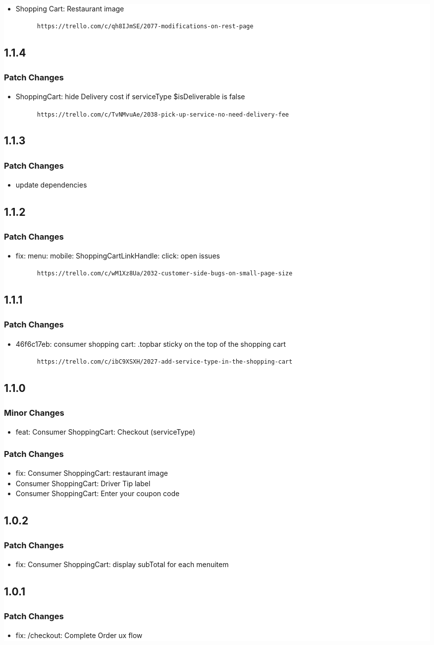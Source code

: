- Shopping Cart: Restaurant image

      	    https://trello.com/c/qh8IJmSE/2077-modifications-on-rest-page

## 1.1.4

### Patch Changes

- ShoppingCart: hide Delivery cost if serviceType \$isDeliverable is false

      	    https://trello.com/c/TvNMvuAe/2038-pick-up-service-no-need-delivery-fee

## 1.1.3

### Patch Changes

- update dependencies

## 1.1.2

### Patch Changes

- fix: menu: mobile: ShoppingCartLinkHandle: click: open issues

      	    https://trello.com/c/wM1Xz8Ua/2032-customer-side-bugs-on-small-page-size

## 1.1.1

### Patch Changes

- 46f6c17eb: consumer shopping cart: .topbar sticky on the top of the shopping cart

      	    https://trello.com/c/ibC9XSXH/2027-add-service-type-in-the-shopping-cart

## 1.1.0

### Minor Changes

- feat: Consumer ShoppingCart: Checkout (serviceType)

### Patch Changes

- fix: Consumer ShoppingCart: restaurant image
- Consumer ShoppingCart: Driver Tip label
- Consumer ShoppingCart: Enter your coupon code

## 1.0.2

### Patch Changes

- fix: Consumer ShoppingCart: display subTotal for each menuitem

## 1.0.1

### Patch Changes

- fix: /checkout: Complete Order ux flow
